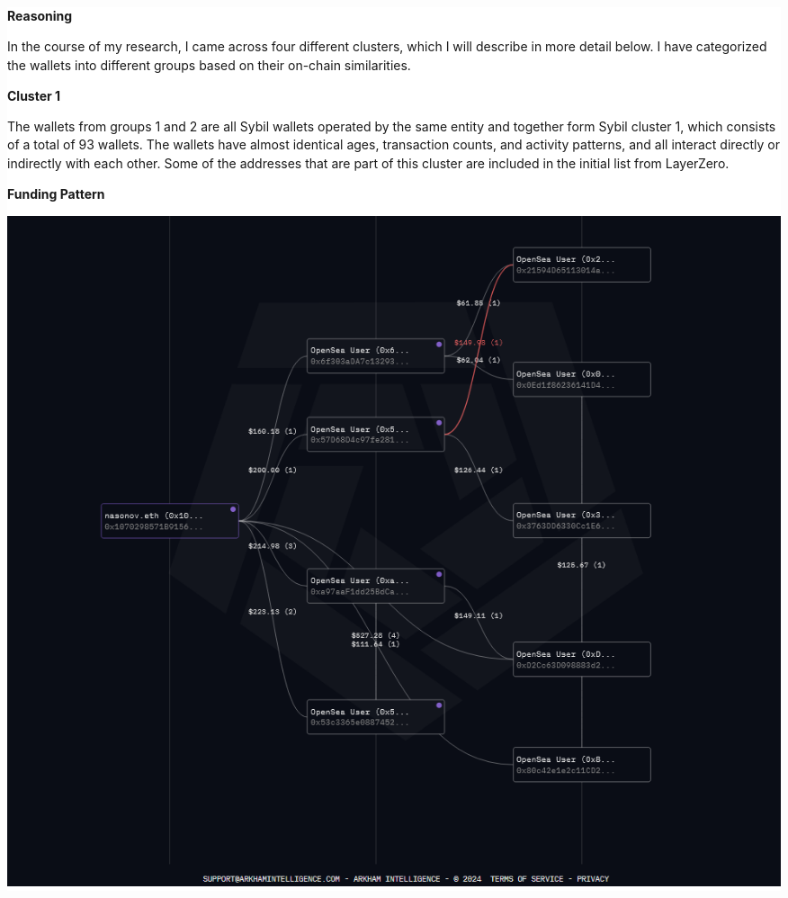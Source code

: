 **Reasoning**

In the course of my research, I came across four different clusters, which I will describe in more detail below. I have categorized the wallets into different groups based on their on-chain similarities.

**Cluster 1**

The wallets from groups 1 and 2 are all Sybil wallets operated by the same entity and together form Sybil cluster 1, which consists of a total of 93 wallets. The wallets have almost identical ages, transaction counts, and activity patterns, and all interact directly or indirectly with each other. Some of the addresses that are part of this cluster are included in the initial list from LayerZero.

**Funding Pattern**

![Important Diagram](https://github.com/klasdqw/Repo/blob/main/1.png?raw=true)
